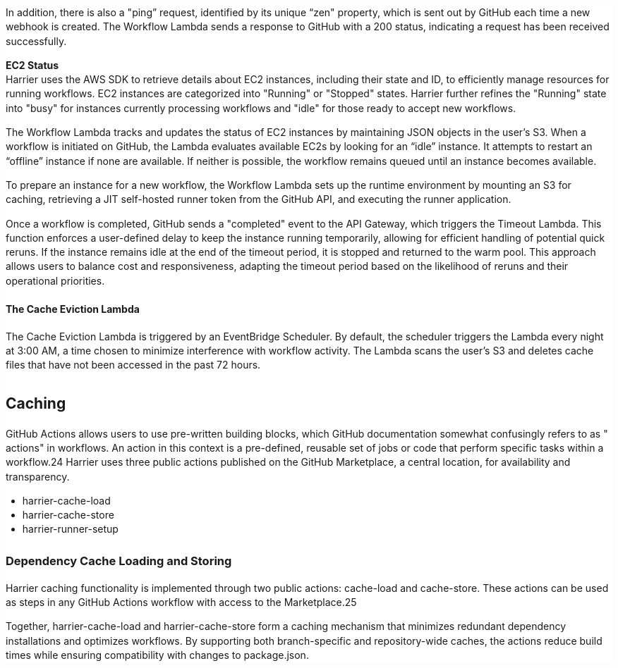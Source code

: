 In addition, there is also a "ping” request, identified by its unique “zen" property, which is sent out by GitHub each time a new webhook is created. The Workflow Lambda sends a response to GitHub with a 200 status, indicating a request has been received successfully.

**EC2 Status**  
Harrier uses the AWS SDK to retrieve details about EC2 instances, including their state and ID, to efficiently manage resources for running workflows. EC2 instances are categorized into "Running" or "Stopped" states. Harrier further refines the "Running" state into "busy" for instances currently processing workflows and "idle" for those ready to accept new workflows.

The Workflow Lambda tracks and updates the status of EC2 instances by maintaining JSON objects in the user’s S3. When a workflow is initiated on GitHub, the Lambda evaluates available EC2s by looking for an “idle” instance. It attempts to restart an “offline” instance if none are available. If neither is possible, the workflow remains queued until an instance becomes available.

To prepare an instance for a new workflow, the Workflow Lambda sets up the runtime environment by mounting an S3 for caching, retrieving a JIT self-hosted runner token from the GitHub API, and executing the runner application.

Once a workflow is completed, GitHub sends a "completed" event to the API Gateway, which triggers the Timeout Lambda. This function enforces a user-defined delay to keep the instance running temporarily, allowing for efficient handling of potential quick reruns. If the instance remains idle at the end of the timeout period, it is stopped and returned to the warm pool. This approach allows users to balance cost and responsiveness, adapting the timeout period based on the likelihood of reruns and their operational priorities.

#### **The Cache Eviction Lambda**

The Cache Eviction Lambda is triggered by an EventBridge Scheduler. By default, the scheduler triggers the Lambda every night at 3:00 AM, a time chosen to minimize interference with workflow activity. The Lambda scans the user’s S3 and deletes cache files that have not been accessed in the past 72 hours.

## Caching

GitHub Actions allows users to use pre-written building blocks, which GitHub documentation somewhat confusingly refers to as " actions" in workflows. An action in this context is a pre-defined, reusable set of jobs or code that perform specific tasks within a workflow.24 Harrier uses three public actions published on the GitHub Marketplace, a central location, for availability and transparency.

- harrier-cache-load
- harrier-cache-store
- harrier-runner-setup

### **Dependency Cache Loading and Storing**

Harrier caching functionality is implemented through two public actions: cache-load and cache-store. These actions can be used as steps in any GitHub Actions workflow with access to the Marketplace.25

Together, harrier-cache-load and harrier-cache-store form a caching mechanism that minimizes redundant dependency installations and optimizes workflows. By supporting both branch-specific and repository-wide caches, the actions reduce build times while ensuring compatibility with changes to package.json.
